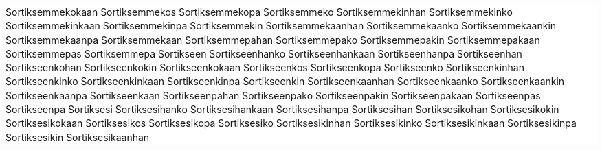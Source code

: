 Sortiksemmekokaan
Sortiksemmekos
Sortiksemmekopa
Sortiksemmeko
Sortiksemmekinhan
Sortiksemmekinko
Sortiksemmekinkaan
Sortiksemmekinpa
Sortiksemmekin
Sortiksemmekaanhan
Sortiksemmekaanko
Sortiksemmekaankin
Sortiksemmekaanpa
Sortiksemmekaan
Sortiksemmepahan
Sortiksemmepako
Sortiksemmepakin
Sortiksemmepakaan
Sortiksemmepas
Sortiksemmepa
Sortikseen
Sortikseenhanko
Sortikseenhankaan
Sortikseenhanpa
Sortikseenhan
Sortikseenkohan
Sortikseenkokin
Sortikseenkokaan
Sortikseenkos
Sortikseenkopa
Sortikseenko
Sortikseenkinhan
Sortikseenkinko
Sortikseenkinkaan
Sortikseenkinpa
Sortikseenkin
Sortikseenkaanhan
Sortikseenkaanko
Sortikseenkaankin
Sortikseenkaanpa
Sortikseenkaan
Sortikseenpahan
Sortikseenpako
Sortikseenpakin
Sortikseenpakaan
Sortikseenpas
Sortikseenpa
Sortiksesi
Sortiksesihanko
Sortiksesihankaan
Sortiksesihanpa
Sortiksesihan
Sortiksesikohan
Sortiksesikokin
Sortiksesikokaan
Sortiksesikos
Sortiksesikopa
Sortiksesiko
Sortiksesikinhan
Sortiksesikinko
Sortiksesikinkaan
Sortiksesikinpa
Sortiksesikin
Sortiksesikaanhan